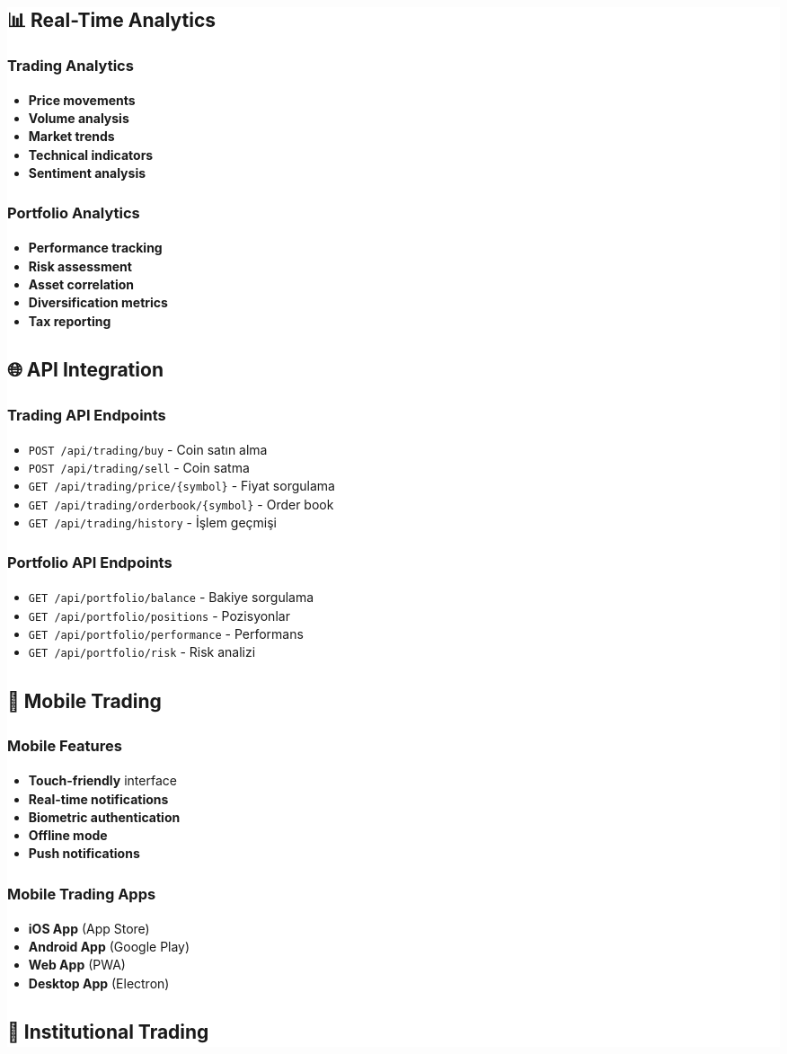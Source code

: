 ## 📊 Real-Time Analytics

### Trading Analytics
- **Price movements**
- **Volume analysis**
- **Market trends**
- **Technical indicators**
- **Sentiment analysis**

### Portfolio Analytics
- **Performance tracking**
- **Risk assessment**
- **Asset correlation**
- **Diversification metrics**
- **Tax reporting**

## 🌐 API Integration

### Trading API Endpoints
- `POST /api/trading/buy` - Coin satın alma
- `POST /api/trading/sell` - Coin satma
- `GET /api/trading/price/{symbol}` - Fiyat sorgulama
- `GET /api/trading/orderbook/{symbol}` - Order book
- `GET /api/trading/history` - İşlem geçmişi

### Portfolio API Endpoints
- `GET /api/portfolio/balance` - Bakiye sorgulama
- `GET /api/portfolio/positions` - Pozisyonlar
- `GET /api/portfolio/performance` - Performans
- `GET /api/portfolio/risk` - Risk analizi

## 📱 Mobile Trading

### Mobile Features
- **Touch-friendly** interface
- **Real-time notifications**
- **Biometric authentication**
- **Offline mode**
- **Push notifications**

### Mobile Trading Apps
- **iOS App** (App Store)
- **Android App** (Google Play)
- **Web App** (PWA)
- **Desktop App** (Electron)

## 🏢 Institutional Trading

